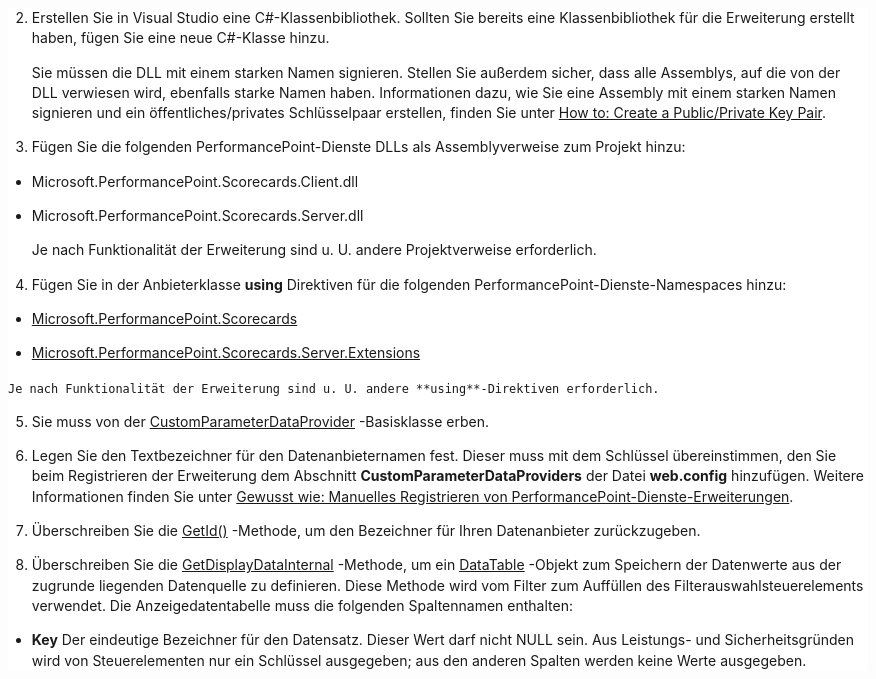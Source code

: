   
2. Erstellen Sie in Visual Studio eine C#-Klassenbibliothek. Sollten Sie bereits eine Klassenbibliothek für die Erweiterung erstellt haben, fügen Sie eine neue C#-Klasse hinzu.
    
    Sie müssen die DLL mit einem starken Namen signieren. Stellen Sie außerdem sicher, dass alle Assemblys, auf die von der DLL verwiesen wird, ebenfalls starke Namen haben. Informationen dazu, wie Sie eine Assembly mit einem starken Namen signieren und ein öffentliches/privates Schlüsselpaar erstellen, finden Sie unter  [How to: Create a Public/Private Key Pair](http://msdn.microsoft.com/library/05026813-f3bd-4d7c-9e0b-fc588eb3d114.aspx).
    
  
3. Fügen Sie die folgenden PerformancePoint-Dienste DLLs als Assemblyverweise zum Projekt hinzu:
    
  - Microsoft.PerformancePoint.Scorecards.Client.dll
    
  
  - Microsoft.PerformancePoint.Scorecards.Server.dll
    
  

    Je nach Funktionalität der Erweiterung sind u. U. andere Projektverweise erforderlich.
    
  
4. Fügen Sie in der Anbieterklasse **using** Direktiven für die folgenden PerformancePoint-Dienste-Namespaces hinzu:
    
  -  [Microsoft.PerformancePoint.Scorecards](https://msdn.microsoft.com/library/Microsoft.PerformancePoint.Scorecards.aspx)
    
  
  -  [Microsoft.PerformancePoint.Scorecards.Server.Extensions](https://msdn.microsoft.com/library/Microsoft.PerformancePoint.Scorecards.Server.Extensions.aspx)
    
  

    Je nach Funktionalität der Erweiterung sind u. U. andere **using**-Direktiven erforderlich.
    
  
5. Sie muss von der  [CustomParameterDataProvider](https://msdn.microsoft.com/library/Microsoft.PerformancePoint.Scorecards.Server.Extensions.CustomParameterDataProvider.aspx) -Basisklasse erben.
    
  
6. Legen Sie den Textbezeichner für den Datenanbieternamen fest. Dieser muss mit dem Schlüssel übereinstimmen, den Sie beim Registrieren der Erweiterung dem Abschnitt **CustomParameterDataProviders** der Datei **web.config** hinzufügen. Weitere Informationen finden Sie unter [Gewusst wie: Manuelles Registrieren von PerformancePoint-Dienste-Erweiterungen](http://msdn.microsoft.com/library/3aa6d340-4b05-46b3-9648-2b6e18e04e09%28Office.15%29.aspx).
    
  
7. Überschreiben Sie die  [GetId()](https://msdn.microsoft.com/library/Microsoft.PerformancePoint.Scorecards.Server.Extensions.CustomParameterDataProvider.GetId.aspx) -Methode, um den Bezeichner für Ihren Datenanbieter zurückzugeben.
    
  
8. Überschreiben Sie die  [GetDisplayDataInternal](https://msdn.microsoft.com/library/Microsoft.PerformancePoint.Scorecards.Server.Extensions.CustomParameterDataProvider.GetDisplayDataInternal.aspx) -Methode, um ein [DataTable](https://msdn.microsoft.com/library/System.Data.DataTable.aspx) -Objekt zum Speichern der Datenwerte aus der zugrunde liegenden Datenquelle zu definieren. Diese Methode wird vom Filter zum Auffüllen des Filterauswahlsteuerelements verwendet. Die Anzeigedatentabelle muss die folgenden Spaltennamen enthalten:
    
  - **Key** Der eindeutige Bezeichner für den Datensatz. Dieser Wert darf nicht NULL sein. Aus Leistungs- und Sicherheitsgründen wird von Steuerelementen nur ein Schlüssel ausgegeben; aus den anderen Spalten werden keine Werte ausgegeben.
    
